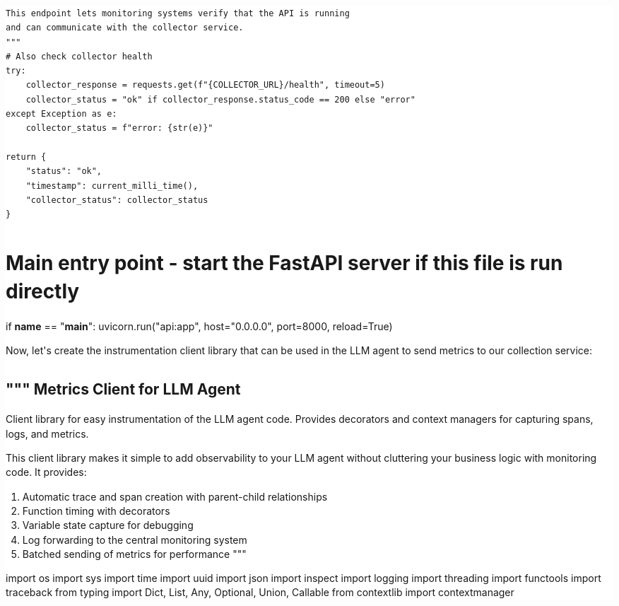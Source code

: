     This endpoint lets monitoring systems verify that the API is running
    and can communicate with the collector service.
    """
    # Also check collector health
    try:
        collector_response = requests.get(f"{COLLECTOR_URL}/health", timeout=5)
        collector_status = "ok" if collector_response.status_code == 200 else "error"
    except Exception as e:
        collector_status = f"error: {str(e)}"
    
    return {
        "status": "ok", 
        "timestamp": current_milli_time(),
        "collector_status": collector_status
    }

# Main entry point - start the FastAPI server if this file is run directly
if __name__ == "__main__":
    uvicorn.run("api:app", host="0.0.0.0", port=8000, reload=True)

Now, let's create the instrumentation client library that can be used in the LLM agent to send metrics to our collection service:

"""
Metrics Client for LLM Agent
---------------------------
Client library for easy instrumentation of the LLM agent code.
Provides decorators and context managers for capturing spans, logs, and metrics.

This client library makes it simple to add observability to your LLM agent
without cluttering your business logic with monitoring code. It provides:

1. Automatic trace and span creation with parent-child relationships
2. Function timing with decorators
3. Variable state capture for debugging
4. Log forwarding to the central monitoring system
5. Batched sending of metrics for performance
"""

import os
import sys
import time
import uuid
import json
import inspect
import logging
import threading
import functools
import traceback
from typing import Dict, List, Any, Optional, Union, Callable
from contextlib import contextmanager

